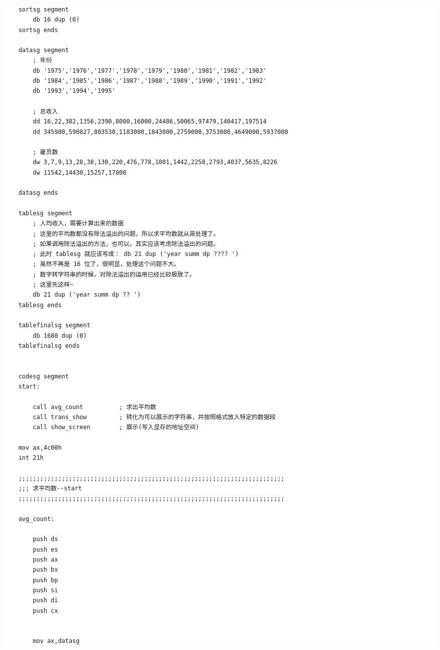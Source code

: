 ```assembly
    sortsg segment
        db 16 dup (0)
    sortsg ends

    datasg segment
        ; 年份
        db '1975','1976','1977','1978','1979','1980','1981','1982','1983'
        db '1984','1985','1986','1987','1988','1989','1990','1991','1992'
        db '1993','1994','1995'

        ; 总收入
        dd 16,22,382,1356,2390,8000,16000,24486,50065,97479,140417,197514
        dd 345980,590827,803530,1183000,1843000,2759000,3753000,4649000,5937000

        ; 雇员数
        dw 3,7,9,13,28,38,130,220,476,778,1001,1442,2258,2793,4037,5635,8226
        dw 11542,14430,15257,17800

    datasg ends

    tablesg segment
        ; 人均收入，需要计算出来的数据
        ; 这里的平均数都没有除法溢出的问题，所以求平均数就从简处理了。
        ; 如果调用除法溢出的方法，也可以。其实应该考虑除法溢出的问题。
        ; 此时 tablesg 就应该写成： db 21 dup ('year summ dp ???? ')
        ; 虽然不再是 16 位了，很明显，处理这个问题不大。
        ; 数字转字符串的时候，对除法溢出的运用已经比较极致了。
        ; 这里先这样~
        db 21 dup ('year summ dp ?? ')
    tablesg ends

    tablefinalsg segment
        db 1680 dup (0)
    tablefinalsg ends


    codesg segment
    start:  

        call avg_count          ; 求出平均数
        call trans_show         ; 转化为可以展示的字符串，并按照格式放入特定的数据段
        call show_screen        ; 展示(写入显存的地址空间)

    mov ax,4c00h
    int 21h

    ;;;;;;;;;;;;;;;;;;;;;;;;;;;;;;;;;;;;;;;;;;;;;;;;;;;;;;;;;;;;;;;;;;;;;;;;;;
    ;;; 求平均数--start
    ;;;;;;;;;;;;;;;;;;;;;;;;;;;;;;;;;;;;;;;;;;;;;;;;;;;;;;;;;;;;;;;;;;;;;;;;;;

    avg_count:

        push ds
        push es
        push ax
        push bx
        push bp
        push si
        push di
        push cx


        mov ax,datasg
```